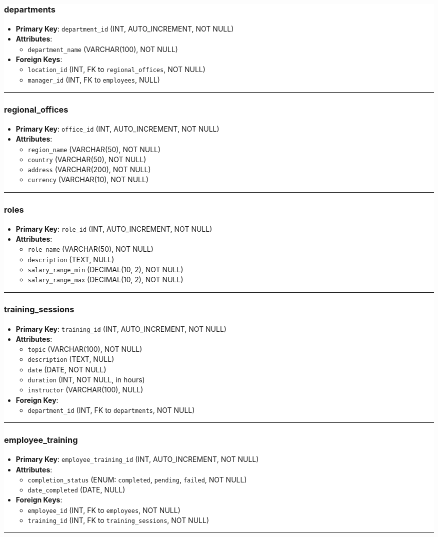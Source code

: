 ### **departments**
- **Primary Key**: `department_id` (INT, AUTO_INCREMENT, NOT NULL)
- **Attributes**:
  - `department_name` (VARCHAR(100), NOT NULL)
- **Foreign Keys**:
  - `location_id` (INT, FK to `regional_offices`, NOT NULL)
  - `manager_id` (INT, FK to `employees`, NULL)

---

### **regional_offices**
- **Primary Key**: `office_id` (INT, AUTO_INCREMENT, NOT NULL)
- **Attributes**:
  - `region_name` (VARCHAR(50), NOT NULL)
  - `country` (VARCHAR(50), NOT NULL)
  - `address` (VARCHAR(200), NOT NULL)
  - `currency` (VARCHAR(10), NOT NULL)

---

### **roles**
- **Primary Key**: `role_id` (INT, AUTO_INCREMENT, NOT NULL)
- **Attributes**:
  - `role_name` (VARCHAR(50), NOT NULL)
  - `description` (TEXT, NULL)
  - `salary_range_min` (DECIMAL(10, 2), NOT NULL)
  - `salary_range_max` (DECIMAL(10, 2), NOT NULL)

---

### **training_sessions**
- **Primary Key**: `training_id` (INT, AUTO_INCREMENT, NOT NULL)
- **Attributes**:
  - `topic` (VARCHAR(100), NOT NULL)
  - `description` (TEXT, NULL)
  - `date` (DATE, NOT NULL)
  - `duration` (INT, NOT NULL, in hours)
  - `instructor` (VARCHAR(100), NULL)
- **Foreign Key**:
  - `department_id` (INT, FK to `departments`, NOT NULL)

---

### **employee_training**
- **Primary Key**: `employee_training_id` (INT, AUTO_INCREMENT, NOT NULL)
- **Attributes**:
  - `completion_status` (ENUM: `completed`, `pending`, `failed`, NOT NULL)
  - `date_completed` (DATE, NULL)
- **Foreign Keys**:
  - `employee_id` (INT, FK to `employees`, NOT NULL)
  - `training_id` (INT, FK to `training_sessions`, NOT NULL)

---